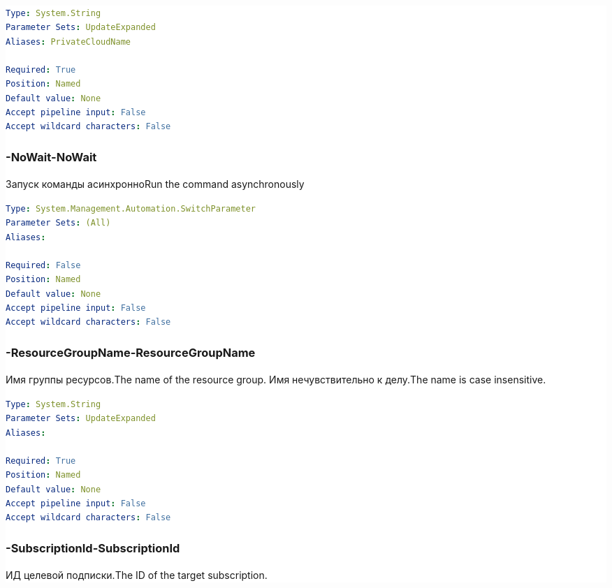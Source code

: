 ```yaml
Type: System.String
Parameter Sets: UpdateExpanded
Aliases: PrivateCloudName

Required: True
Position: Named
Default value: None
Accept pipeline input: False
Accept wildcard characters: False
```

### <span data-ttu-id="52ef7-129">-NoWait</span><span class="sxs-lookup"><span data-stu-id="52ef7-129">-NoWait</span></span>
<span data-ttu-id="52ef7-130">Запуск команды асинхронно</span><span class="sxs-lookup"><span data-stu-id="52ef7-130">Run the command asynchronously</span></span>

```yaml
Type: System.Management.Automation.SwitchParameter
Parameter Sets: (All)
Aliases:

Required: False
Position: Named
Default value: None
Accept pipeline input: False
Accept wildcard characters: False
```

### <span data-ttu-id="52ef7-131">-ResourceGroupName</span><span class="sxs-lookup"><span data-stu-id="52ef7-131">-ResourceGroupName</span></span>
<span data-ttu-id="52ef7-132">Имя группы ресурсов.</span><span class="sxs-lookup"><span data-stu-id="52ef7-132">The name of the resource group.</span></span>
<span data-ttu-id="52ef7-133">Имя нечувствительно к делу.</span><span class="sxs-lookup"><span data-stu-id="52ef7-133">The name is case insensitive.</span></span>

```yaml
Type: System.String
Parameter Sets: UpdateExpanded
Aliases:

Required: True
Position: Named
Default value: None
Accept pipeline input: False
Accept wildcard characters: False
```

### <span data-ttu-id="52ef7-134">-SubscriptionId</span><span class="sxs-lookup"><span data-stu-id="52ef7-134">-SubscriptionId</span></span>
<span data-ttu-id="52ef7-135">ИД целевой подписки.</span><span class="sxs-lookup"><span data-stu-id="52ef7-135">The ID of the target subscription.</span></span>
